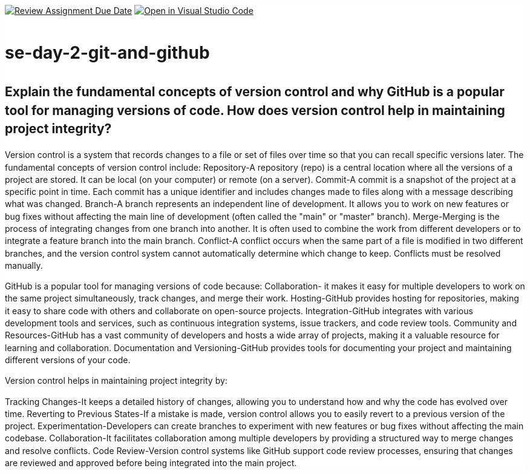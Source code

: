 [![Review Assignment Due Date](https://classroom.github.com/assets/deadline-readme-button-22041afd0340ce965d47ae6ef1cefeee28c7c493a6346c4f15d667ab976d596c.svg)](https://classroom.github.com/a/8wgCKhpZ)
[![Open in Visual Studio Code](https://classroom.github.com/assets/open-in-vscode-2e0aaae1b6195c2367325f4f02e2d04e9abb55f0b24a779b69b11b9e10269abc.svg)](https://classroom.github.com/online_ide?assignment_repo_id=18428183&assignment_repo_type=AssignmentRepo)
# se-day-2-git-and-github
## Explain the fundamental concepts of version control and why GitHub is a popular tool for managing versions of code. How does version control help in maintaining project integrity?

Version control is a system that records changes to a file or set of files over time so that you can recall specific versions later. The fundamental concepts of version control include:
Repository-A repository (repo) is a central location where all the versions of a project are stored. It can be local (on your computer) or remote (on a server).
Commit-A commit is a snapshot of the project at a specific point in time. Each commit has a unique identifier and includes changes made to files along with a message describing what was changed.
Branch-A branch represents an independent line of development. It allows you to work on new features or bug fixes without affecting the main line of development (often called the "main" or "master" branch).
Merge-Merging is the process of integrating changes from one branch into another. It is often used to combine the work from different developers or to integrate a feature branch into the main branch.
Conflict-A conflict occurs when the same part of a file is modified in two different branches, and the version control system cannot automatically determine which change to keep. Conflicts must be resolved manually.

GitHub is a popular tool for managing versions of code because:
Collaboration- it makes it easy for multiple developers to work on the same project simultaneously, track changes, and merge their work.
Hosting-GitHub provides hosting for repositories, making it easy to share code with others and collaborate on open-source projects.
Integration-GitHub integrates with various development tools and services, such as continuous integration systems, issue trackers, and code review tools.
Community and Resources-GitHub has a vast community of developers and hosts a wide array of projects, making it a valuable resource for learning and collaboration.
Documentation and Versioning-GitHub provides tools for documenting your project and maintaining different versions of your code.

Version control helps in maintaining project integrity by:

Tracking Changes-It keeps a detailed history of changes, allowing you to understand how and why the code has evolved over time.
Reverting to Previous States-If a mistake is made, version control allows you to easily revert to a previous version of the project.
Experimentation-Developers can create branches to experiment with new features or bug fixes without affecting the main codebase.
Collaboration-It facilitates collaboration among multiple developers by providing a structured way to merge changes and resolve conflicts.
Code Review-Version control systems like GitHub support code review processes, ensuring that changes are reviewed and approved before being integrated into the main project.
